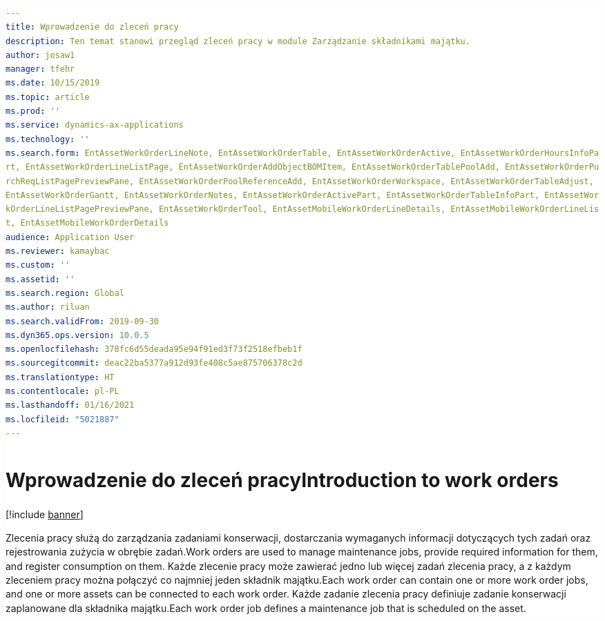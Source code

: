 ```yaml
---
title: Wprowadzenie do zleceń pracy
description: Ten temat stanowi przegląd zleceń pracy w module Zarządzanie składnikami majątku.
author: josaw1
manager: tfehr
ms.date: 10/15/2019
ms.topic: article
ms.prod: ''
ms.service: dynamics-ax-applications
ms.technology: ''
ms.search.form: EntAssetWorkOrderLineNote, EntAssetWorkOrderTable, EntAssetWorkOrderActive, EntAssetWorkOrderHoursInfoPart, EntAssetWorkOrderLineListPage, EntAssetWorkOrderAddObjectBOMItem, EntAssetWorkOrderTablePoolAdd, EntAssetWorkOrderPurchReqListPagePreviewPane, EntAssetWorkOrderPoolReferenceAdd, EntAssetWorkOrderWorkspace, EntAssetWorkOrderTableAdjust, EntAssetWorkOrderGantt, EntAssetWorkOrderNotes, EntAssetWorkOrderActivePart, EntAssetWorkOrderTableInfoPart, EntAssetWorkOrderLineListPagePreviewPane, EntAssetWorkOrderTool, EntAssetMobileWorkOrderLineDetails, EntAssetMobileWorkOrderLineList, EntAssetMobileWorkOrderDetails
audience: Application User
ms.reviewer: kamaybac
ms.custom: ''
ms.assetid: ''
ms.search.region: Global
ms.author: riluan
ms.search.validFrom: 2019-09-30
ms.dyn365.ops.version: 10.0.5
ms.openlocfilehash: 378fc6d55deada95e94f91ed3f73f2518efbeb1f
ms.sourcegitcommit: deac22ba5377a912d93fe408c5ae875706378c2d
ms.translationtype: HT
ms.contentlocale: pl-PL
ms.lasthandoff: 01/16/2021
ms.locfileid: "5021887"
---
```

# <a name="introduction-to-work-orders"></a><span data-ttu-id="4f5b5-103">Wprowadzenie do zleceń pracy</span><span class="sxs-lookup"><span data-stu-id="4f5b5-103">Introduction to work orders</span></span>

[!include [banner](../../includes/banner.md)]



<span data-ttu-id="4f5b5-104">Zlecenia pracy służą do zarządzania zadaniami konserwacji, dostarczania wymaganych informacji dotyczących tych zadań oraz rejestrowania zużycia w obrębie zadań.</span><span class="sxs-lookup"><span data-stu-id="4f5b5-104">Work orders are used to manage maintenance jobs, provide required information for them, and register consumption on them.</span></span> <span data-ttu-id="4f5b5-105">Każde zlecenie pracy może zawierać jedno lub więcej zadań zlecenia pracy, a z każdym zleceniem pracy można połączyć co najmniej jeden składnik majątku.</span><span class="sxs-lookup"><span data-stu-id="4f5b5-105">Each work order can contain one or more work order jobs, and one or more assets can be connected to each work order.</span></span> <span data-ttu-id="4f5b5-106">Każde zadanie zlecenia pracy definiuje zadanie konserwacji zaplanowane dla składnika majątku.</span><span class="sxs-lookup"><span data-stu-id="4f5b5-106">Each work order job defines a maintenance job that is scheduled on the asset.</span></span>
